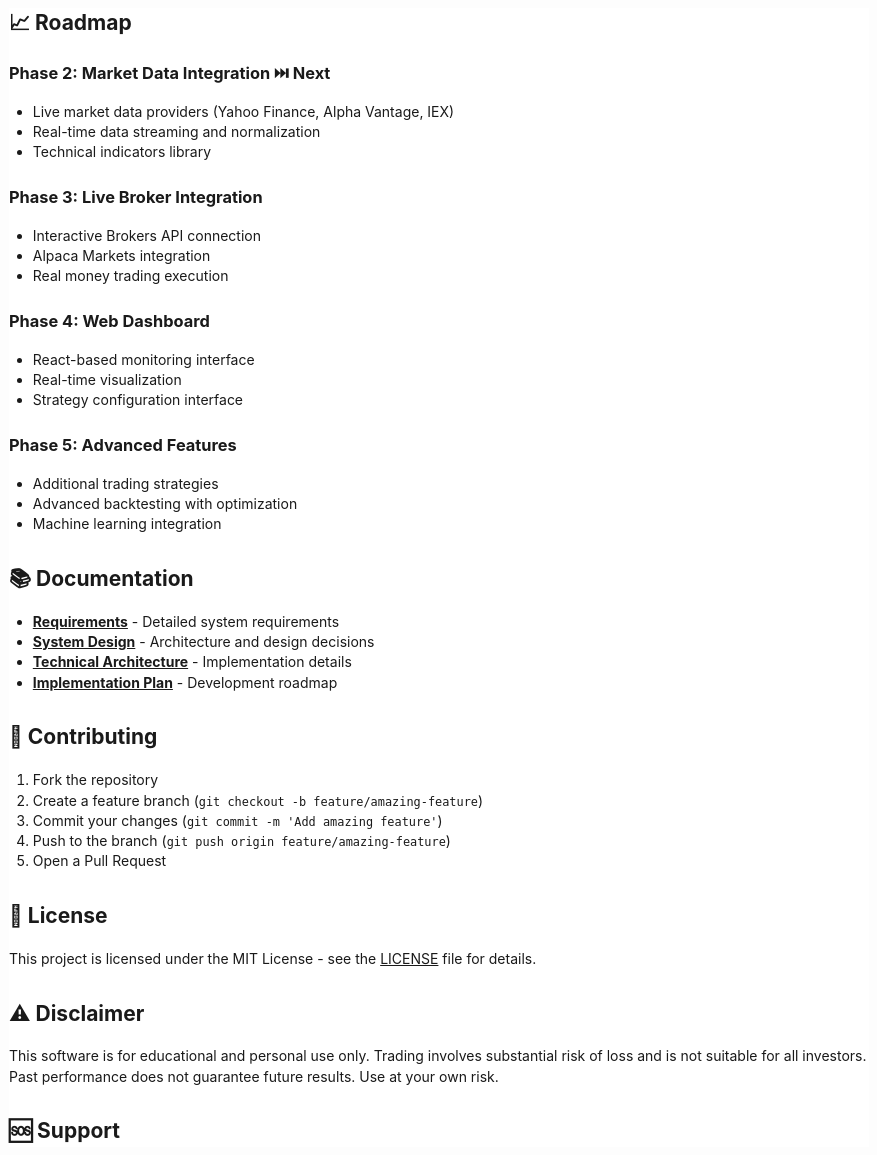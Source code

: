 ## 📈 **Roadmap**

### **Phase 2: Market Data Integration** ⏭️ Next
- Live market data providers (Yahoo Finance, Alpha Vantage, IEX)
- Real-time data streaming and normalization
- Technical indicators library

### **Phase 3: Live Broker Integration**
- Interactive Brokers API connection
- Alpaca Markets integration
- Real money trading execution

### **Phase 4: Web Dashboard**
- React-based monitoring interface
- Real-time visualization
- Strategy configuration interface

### **Phase 5: Advanced Features**
- Additional trading strategies
- Advanced backtesting with optimization
- Machine learning integration

## 📚 **Documentation**

- **[Requirements](docs/REQUIREMENTS.md)** - Detailed system requirements
- **[System Design](docs/SYSTEM_DESIGN.md)** - Architecture and design decisions
- **[Technical Architecture](docs/TECHNICAL_ARCHITECTURE.md)** - Implementation details
- **[Implementation Plan](docs/IMPLEMENTATION_PLAN.md)** - Development roadmap

## 🤝 **Contributing**

1. Fork the repository
2. Create a feature branch (`git checkout -b feature/amazing-feature`)
3. Commit your changes (`git commit -m 'Add amazing feature'`)
4. Push to the branch (`git push origin feature/amazing-feature`)
5. Open a Pull Request

## 📄 **License**

This project is licensed under the MIT License - see the [LICENSE](LICENSE) file for details.

## ⚠️ **Disclaimer**

This software is for educational and personal use only. Trading involves substantial risk of loss and is not suitable for all investors. Past performance does not guarantee future results. Use at your own risk.

## 🆘 **Support**
